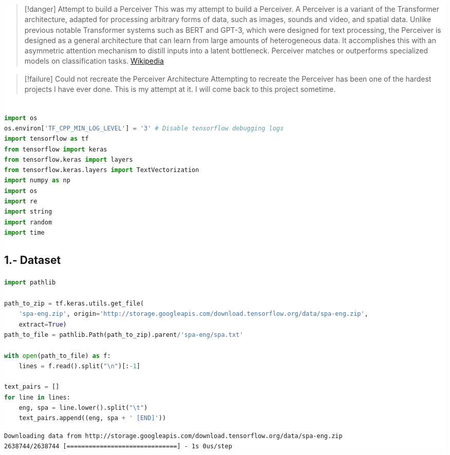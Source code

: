 
> [!danger] Attempt to build a Perceiver
> This was my attempt to build a Perceiver. A Perceiver is a variant of the Transformer architecture, adapted for processing arbitrary forms of data, such as images, sounds and video, and spatial data. Unlike previous notable Transformer systems such as BERT and GPT-3, which were designed for text processing, the Perceiver is designed as a general architecture that can learn from large amounts of heterogeneous data. It accomplishes this with an asymmetric attention mechanism to distill inputs into a latent bottleneck.
> Perceiver matches or outperforms specialized models on classification tasks. [Wikipedia](https://en.wikipedia.org/wiki/Perceiver)

>[!failure] Could not recreate the Perceiver Architecture
>Attempting to recreate the Perceiver has been one of the hardest projects I have ever done. This is my attempt at it. I will come back to this project sometime.


```python

import os
os.environ['TF_CPP_MIN_LOG_LEVEL'] = '3' # Disable tensorflow debugging logs
import tensorflow as tf
from tensorflow import keras
from tensorflow.keras import layers
from tensorflow.keras.layers import TextVectorization
import numpy as np
import os
import re
import string
import random
import time
```

## 1.- Dataset


```python
import pathlib

path_to_zip = tf.keras.utils.get_file(
    'spa-eng.zip', origin='http://storage.googleapis.com/download.tensorflow.org/data/spa-eng.zip',
    extract=True)
path_to_file = pathlib.Path(path_to_zip).parent/'spa-eng/spa.txt'

with open(path_to_file) as f:
    lines = f.read().split("\n")[:-1]
    
text_pairs = []
for line in lines:
    eng, spa = line.lower().split("\t")
    text_pairs.append((eng, spa + ' [END]'))
```

    Downloading data from http://storage.googleapis.com/download.tensorflow.org/data/spa-eng.zip
    2638744/2638744 [==============================] - 1s 0us/step
